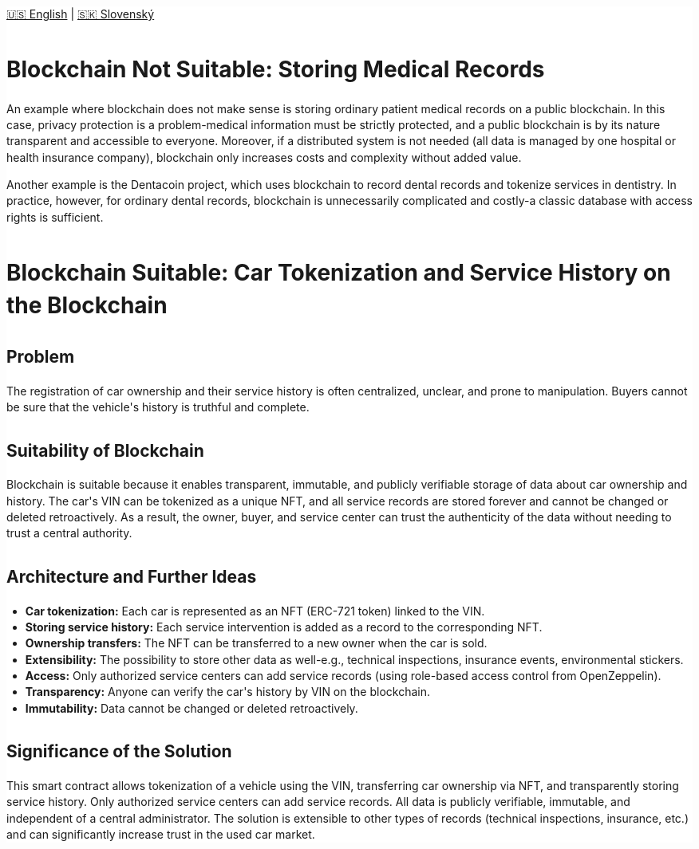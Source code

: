 [🇺🇸 English](README.md) | [🇸🇰 Slovenský](README.sk.md)

# Blockchain Not Suitable: Storing Medical Records

An example where blockchain does not make sense is storing ordinary patient medical records on a public blockchain. In this case, privacy protection is a problem-medical information must be strictly protected, and a public blockchain is by its nature transparent and accessible to everyone. Moreover, if a distributed system is not needed (all data is managed by one hospital or health insurance company), blockchain only increases costs and complexity without added value.

Another example is the Dentacoin project, which uses blockchain to record dental records and tokenize services in dentistry. In practice, however, for ordinary dental records, blockchain is unnecessarily complicated and costly-a classic database with access rights is sufficient.

# Blockchain Suitable: Car Tokenization and Service History on the Blockchain

## Problem
The registration of car ownership and their service history is often centralized, unclear, and prone to manipulation. Buyers cannot be sure that the vehicle's history is truthful and complete.


## Suitability of Blockchain

Blockchain is suitable because it enables transparent, immutable, and publicly verifiable storage of data about car ownership and history. The car's VIN can be tokenized as a unique NFT, and all service records are stored forever and cannot be changed or deleted retroactively. As a result, the owner, buyer, and service center can trust the authenticity of the data without needing to trust a central authority.


## Architecture and Further Ideas

- **Car tokenization:** Each car is represented as an NFT (ERC-721 token) linked to the VIN.
- **Storing service history:** Each service intervention is added as a record to the corresponding NFT.
- **Ownership transfers:** The NFT can be transferred to a new owner when the car is sold.
- **Extensibility:** The possibility to store other data as well-e.g., technical inspections, insurance events, environmental stickers.
- **Access:** Only authorized service centers can add service records (using role-based access control from OpenZeppelin).
- **Transparency:** Anyone can verify the car's history by VIN on the blockchain.
- **Immutability:** Data cannot be changed or deleted retroactively.


## Significance of the Solution

This smart contract allows tokenization of a vehicle using the VIN, transferring car ownership via NFT, and transparently storing service history. Only authorized service centers can add service records. All data is publicly verifiable, immutable, and independent of a central administrator. The solution is extensible to other types of records (technical inspections, insurance, etc.) and can significantly increase trust in the used car market.
